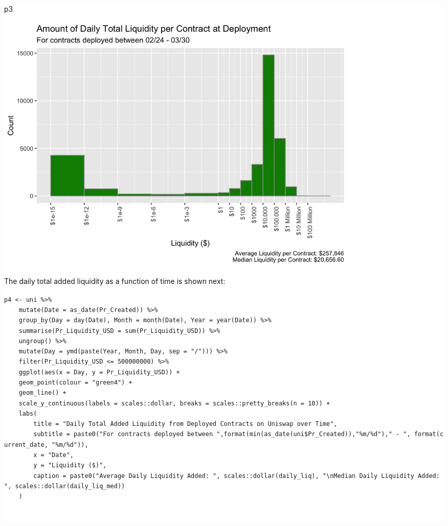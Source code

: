 p3</code></pre>
<p><img src="report_files/figure-html/unnamed-chunk-13-1.png" width="672" /></p>
<p>The daily total added liquidity as a function of time is shown
next:</p>
<pre class="r"><code>p4 &lt;- uni %&gt;%
    mutate(Date = as_date(Pr_Created)) %&gt;%
    group_by(Day = day(Date), Month = month(Date), Year = year(Date)) %&gt;%
    summarise(Pr_Liquidity_USD = sum(Pr_Liquidity_USD)) %&gt;%
    ungroup() %&gt;%
    mutate(Day = ymd(paste(Year, Month, Day, sep = &quot;/&quot;))) %&gt;%
    filter(Pr_Liquidity_USD &lt;= 500000000) %&gt;%
    ggplot(aes(x = Day, y = Pr_Liquidity_USD)) +
    geom_point(colour = &quot;green4&quot;) +
    geom_line() +
    scale_y_continuous(labels = scales::dollar, breaks = scales::pretty_breaks(n = 10)) +
    labs(
        title = &quot;Daily Total Added Liquidity from Deployed Contracts on Uniswap over Time&quot;,
        subtitle = paste0(&quot;For contracts deployed between &quot;,format(min(as_date(uni$Pr_Created)),&quot;%m/%d&quot;),&quot; - &quot;, format(current_date, &quot;%m/%d&quot;)),
        x = &quot;Date&quot;,
        y = &quot;Liquidity ($)&quot;,
        caption = paste0(&quot;Average Daily Liquidity Added: &quot;, scales::dollar(daily_liq), &quot;\nMedian Daily Liquidity Added: &quot;, scales::dollar(daily_liq_med))
    )
